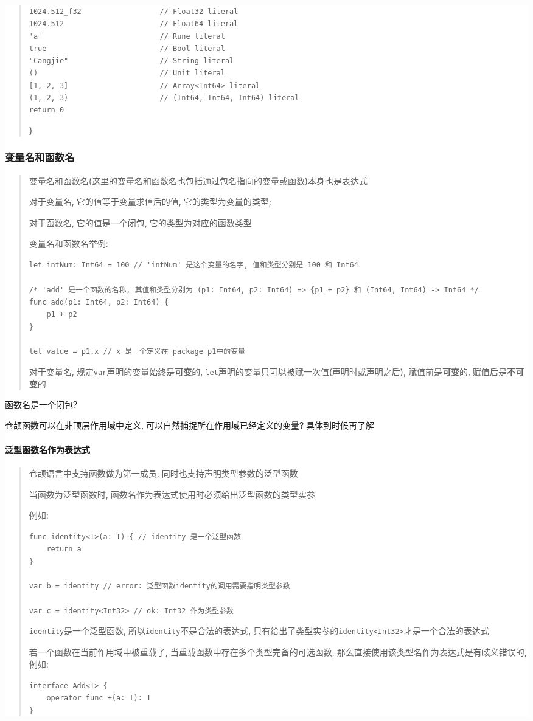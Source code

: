 >     1024.512_f32                  // Float32 literal
>     1024.512                      // Float64 literal
>     'a'                           // Rune literal
>     true                          // Bool literal
>     "Cangjie"                     // String literal
>     ()                            // Unit literal
>     [1, 2, 3]                     // Array<Int64> literal
>     (1, 2, 3)                     // (Int64, Int64, Int64) literal
>     return 0
> }
> ```

### 变量名和函数名

> 变量名和函数名(这里的变量名和函数名也包括通过包名指向的变量或函数)本身也是表达式
>
> 对于变量名, 它的值等于变量求值后的值, 它的类型为变量的类型;
>
> 对于函数名, 它的值是一个闭包, 它的类型为对应的函数类型
>
> 变量名和函数名举例:
>
> ```cangjie
> let intNum: Int64 = 100 // 'intNum' 是这个变量的名字, 值和类型分别是 100 和 Int64
>
> /* 'add' 是一个函数的名称, 其值和类型分别为 (p1: Int64, p2: Int64) => {p1 + p2} 和 (Int64, Int64) -> Int64 */
> func add(p1: Int64, p2: Int64) {
>     p1 + p2
> }
>
> let value = p1.x // x 是一个定义在 package p1中的变量
> ```
>
> 对于变量名, 规定`var`声明的变量始终是**可变**的, `let`声明的变量只可以被赋一次值(声明时或声明之后), 赋值前是**可变**的, 赋值后是**不可变**的

函数名是一个闭包?

仓颉函数可以在非顶层作用域中定义, 可以自然捕捉所在作用域已经定义的变量? 具体到时候再了解

#### 泛型函数名作为表达式

> 仓颉语言中支持函数做为第一成员, 同时也支持声明类型参数的泛型函数
>
> 当函数为泛型函数时, 函数名作为表达式使用时必须给出泛型函数的类型实参
>
> 例如:
>
> ```cangjie
> func identity<T>(a: T) { // identity 是一个泛型函数
>     return a
> }
>
> var b = identity // error: 泛型函数identity的调用需要指明类型参数
>
> var c = identity<Int32> // ok: Int32 作为类型参数
> ```
>
> `identity`是一个泛型函数, 所以`identity`不是合法的表达式, 只有给出了类型实参的`identity<Int32>`才是一个合法的表达式
>
> 若一个函数在当前作用域中被重载了, 当重载函数中存在多个类型完备的可选函数, 那么直接使用该类型名作为表达式是有歧义错误的, 例如:
>
> ```cangjie
> interface Add<T> {
>     operator func +(a: T): T
> }